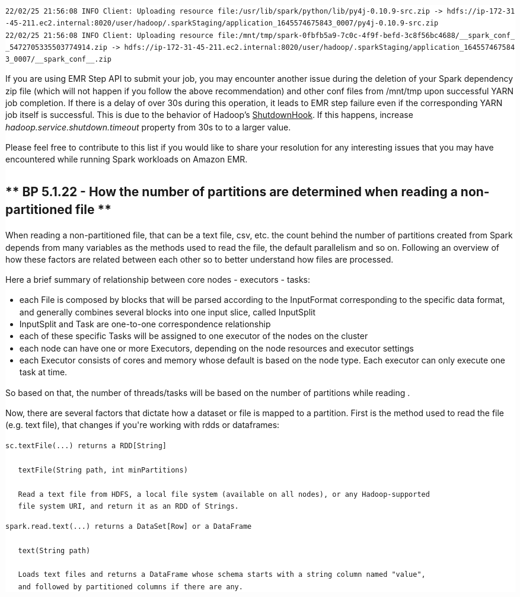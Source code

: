 ```
22/02/25 21:56:08 INFO Client: Uploading resource file:/usr/lib/spark/python/lib/py4j-0.10.9-src.zip -> hdfs://ip-172-31-45-211.ec2.internal:8020/user/hadoop/.sparkStaging/application_1645574675843_0007/py4j-0.10.9-src.zip
22/02/25 21:56:08 INFO Client: Uploading resource file:/mnt/tmp/spark-0fbfb5a9-7c0c-4f9f-befd-3c8f56bc4688/__spark_conf__5472705335503774914.zip -> hdfs://ip-172-31-45-211.ec2.internal:8020/user/hadoop/.sparkStaging/application_1645574675843_0007/__spark_conf__.zip
```
If you are using EMR Step API to submit your job, you may encounter another issue during the deletion of your Spark dependency zip file (which will not happen if you follow the above recommendation) and other conf files from /mnt/tmp upon successful YARN job completion. If there is a delay of over 30s during this operation, it leads to EMR step failure even if the corresponding YARN job itself is successful. This is due to the behavior of Hadoop’s [ShutdownHook](https://github.com/apache/hadoop/blob/branch-2.10.1/hadoop-common-project/hadoop-common/src/main/java/org/apache/hadoop/util/RunJar.java#L227). If this happens, increase *hadoop.service.shutdown.timeout* property from 30s to to a larger value.

Please feel free to contribute to this list if you would like to share your resolution for any interesting issues that you may have encountered while running Spark workloads on Amazon EMR.

## ** BP 5.1.22  -  How the number of partitions are determined when reading a non-partitioned file **

When reading a non-partitioned file, that can be a text file, csv, etc. the count behind the number of partitions created from Spark depends from many variables as the methods used to read the file, the default parallelism and so on. Following an overview of how these factors are related between each other so to better understand how files are processed.

Here a brief summary of relationship between core nodes - executors - tasks:

 - each File is composed by blocks that will be parsed according to the InputFormat corresponding to the specific data format, and generally combines several blocks into one input slice, called InputSplit
 - InputSplit and Task are one-to-one correspondence relationship
 - each of these specific Tasks will be assigned to one executor of the nodes on the cluster
 - each node can have one or more Executors, depending on the node resources and executor settings
 - each Executor consists of cores and memory whose default is based on the node type. Each executor can only execute one task at time.

So based on that, the number of threads/tasks will be based on the number of partitions while reading .

Now, there are several factors that dictate how a dataset or file is mapped to a partition. First is the method used to read the file (e.g. text file), that changes if you're working with rdds or dataframes: 

```
sc.textFile(...) returns a RDD[String]

   textFile(String path, int minPartitions)

   Read a text file from HDFS, a local file system (available on all nodes), or any Hadoop-supported 
   file system URI, and return it as an RDD of Strings.
```
```
spark.read.text(...) returns a DataSet[Row] or a DataFrame

   text(String path)

   Loads text files and returns a DataFrame whose schema starts with a string column named "value",
   and followed by partitioned columns if there are any.
```
